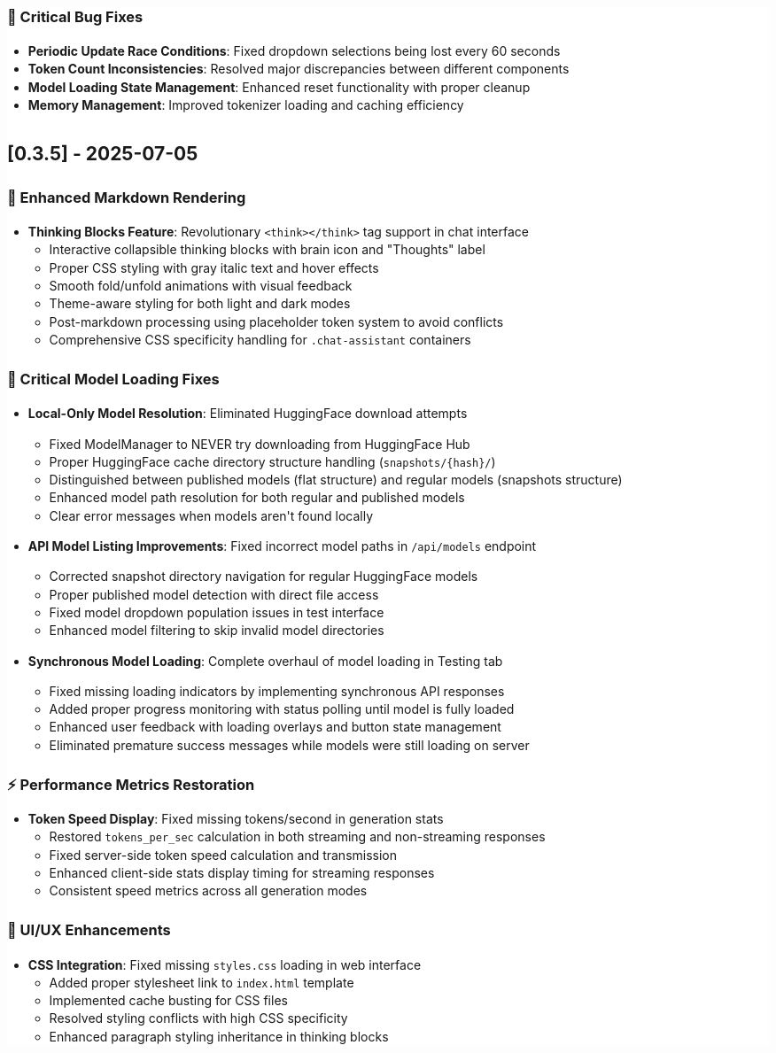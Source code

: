 ### 🐛 Critical Bug Fixes
- **Periodic Update Race Conditions**: Fixed dropdown selections being lost every 60 seconds
- **Token Count Inconsistencies**: Resolved major discrepancies between different components
- **Model Loading State Management**: Enhanced reset functionality with proper cleanup
- **Memory Management**: Improved tokenizer loading and caching efficiency

## [0.3.5] - 2025-07-05

### 🧠 Enhanced Markdown Rendering
- **Thinking Blocks Feature**: Revolutionary `<think></think>` tag support in chat interface
  - Interactive collapsible thinking blocks with brain icon and "Thoughts" label
  - Proper CSS styling with gray italic text and hover effects
  - Smooth fold/unfold animations with visual feedback
  - Theme-aware styling for both light and dark modes
  - Post-markdown processing using placeholder token system to avoid conflicts
  - Comprehensive CSS specificity handling for `.chat-assistant` containers

### 🚀 Critical Model Loading Fixes
- **Local-Only Model Resolution**: Eliminated HuggingFace download attempts
  - Fixed ModelManager to NEVER try downloading from HuggingFace Hub
  - Proper HuggingFace cache directory structure handling (`snapshots/{hash}/`)
  - Distinguished between published models (flat structure) and regular models (snapshots structure)
  - Enhanced model path resolution for both regular and published models
  - Clear error messages when models aren't found locally

- **API Model Listing Improvements**: Fixed incorrect model paths in `/api/models` endpoint
  - Corrected snapshot directory navigation for regular HuggingFace models
  - Proper published model detection with direct file access
  - Fixed model dropdown population issues in test interface
  - Enhanced model filtering to skip invalid model directories

- **Synchronous Model Loading**: Complete overhaul of model loading in Testing tab
  - Fixed missing loading indicators by implementing synchronous API responses
  - Added proper progress monitoring with status polling until model is fully loaded
  - Enhanced user feedback with loading overlays and button state management
  - Eliminated premature success messages while models were still loading on server

### ⚡ Performance Metrics Restoration
- **Token Speed Display**: Fixed missing tokens/second in generation stats
  - Restored `tokens_per_sec` calculation in both streaming and non-streaming responses
  - Fixed server-side token speed calculation and transmission
  - Enhanced client-side stats display timing for streaming responses
  - Consistent speed metrics across all generation modes

### 🎨 UI/UX Enhancements
- **CSS Integration**: Fixed missing `styles.css` loading in web interface
  - Added proper stylesheet link to `index.html` template
  - Implemented cache busting for CSS files
  - Resolved styling conflicts with high CSS specificity
  - Enhanced paragraph styling inheritance in thinking blocks
